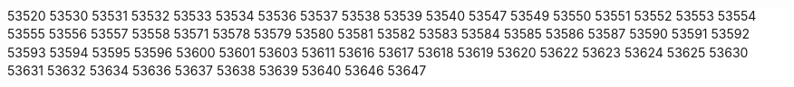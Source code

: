 53520
53530
53531
53532
53533
53534
53536
53537
53538
53539
53540
53547
53549
53550
53551
53552
53553
53554
53555
53556
53557
53558
53571
53578
53579
53580
53581
53582
53583
53584
53585
53586
53587
53590
53591
53592
53593
53594
53595
53596
53600
53601
53603
53611
53616
53617
53618
53619
53620
53622
53623
53624
53625
53630
53631
53632
53634
53636
53637
53638
53639
53640
53646
53647